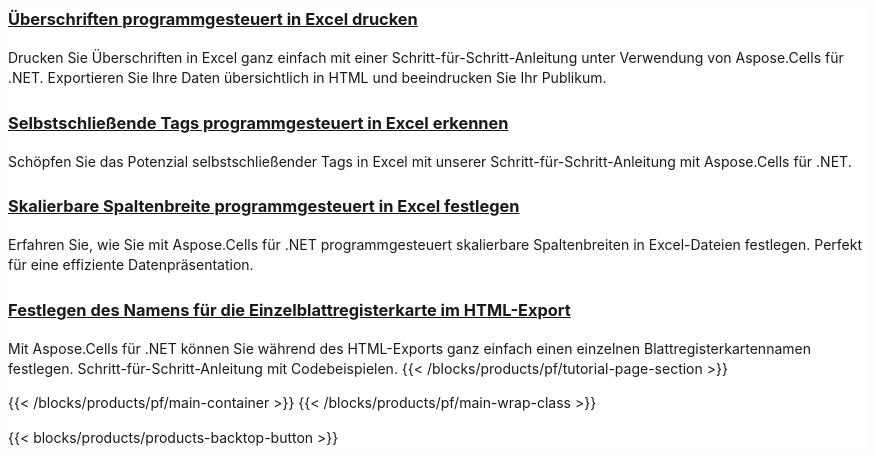 ### [Überschriften programmgesteuert in Excel drucken](./printing-headings/)
Drucken Sie Überschriften in Excel ganz einfach mit einer Schritt-für-Schritt-Anleitung unter Verwendung von Aspose.Cells für .NET. Exportieren Sie Ihre Daten übersichtlich in HTML und beeindrucken Sie Ihr Publikum.
### [Selbstschließende Tags programmgesteuert in Excel erkennen](./recognizing-self-closing-tags/)
Schöpfen Sie das Potenzial selbstschließender Tags in Excel mit unserer Schritt-für-Schritt-Anleitung mit Aspose.Cells für .NET.
### [Skalierbare Spaltenbreite programmgesteuert in Excel festlegen](./setting-scalable-column-width/)
Erfahren Sie, wie Sie mit Aspose.Cells für .NET programmgesteuert skalierbare Spaltenbreiten in Excel-Dateien festlegen. Perfekt für eine effiziente Datenpräsentation.
### [Festlegen des Namens für die Einzelblattregisterkarte im HTML-Export](./setting-single-sheet-tab-name/)
Mit Aspose.Cells für .NET können Sie während des HTML-Exports ganz einfach einen einzelnen Blattregisterkartennamen festlegen. Schritt-für-Schritt-Anleitung mit Codebeispielen.
{{< /blocks/products/pf/tutorial-page-section >}}

{{< /blocks/products/pf/main-container >}}
{{< /blocks/products/pf/main-wrap-class >}}

{{< blocks/products/products-backtop-button >}}

